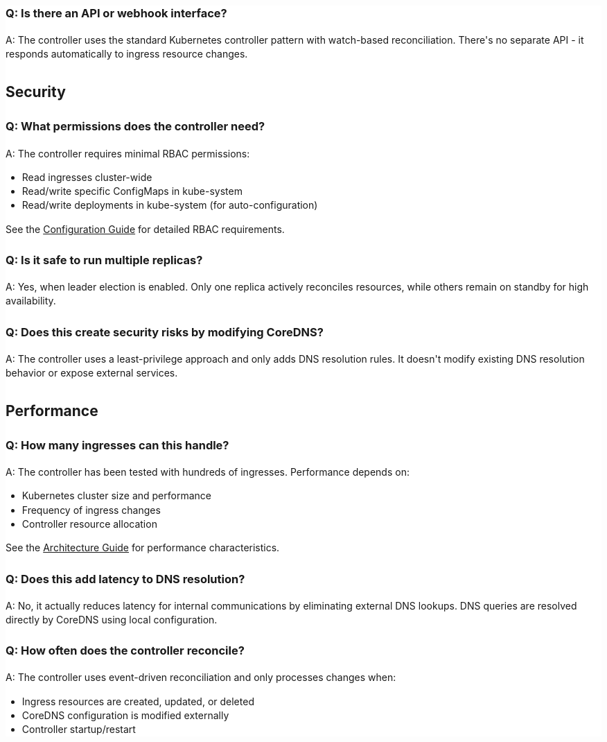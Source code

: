 ### Q: Is there an API or webhook interface?

A: The controller uses the standard Kubernetes controller pattern with watch-based reconciliation. There's no separate API - it responds automatically to ingress resource changes.

## Security

### Q: What permissions does the controller need?

A: The controller requires minimal RBAC permissions:

- Read ingresses cluster-wide
- Read/write specific ConfigMaps in kube-system
- Read/write deployments in kube-system (for auto-configuration)

See the [Configuration Guide](CONFIGURATION.md) for detailed RBAC requirements.

### Q: Is it safe to run multiple replicas?

A: Yes, when leader election is enabled. Only one replica actively reconciles resources, while others remain on standby for high availability.

### Q: Does this create security risks by modifying CoreDNS?

A: The controller uses a least-privilege approach and only adds DNS resolution rules. It doesn't modify existing DNS resolution behavior or expose external services.

## Performance

### Q: How many ingresses can this handle?

A: The controller has been tested with hundreds of ingresses. Performance depends on:

- Kubernetes cluster size and performance
- Frequency of ingress changes
- Controller resource allocation

See the [Architecture Guide](ARCHITECTURE.md) for performance characteristics.

### Q: Does this add latency to DNS resolution?

A: No, it actually reduces latency for internal communications by eliminating external DNS lookups. DNS queries are resolved directly by CoreDNS using local configuration.

### Q: How often does the controller reconcile?

A: The controller uses event-driven reconciliation and only processes changes when:

- Ingress resources are created, updated, or deleted
- CoreDNS configuration is modified externally
- Controller startup/restart
